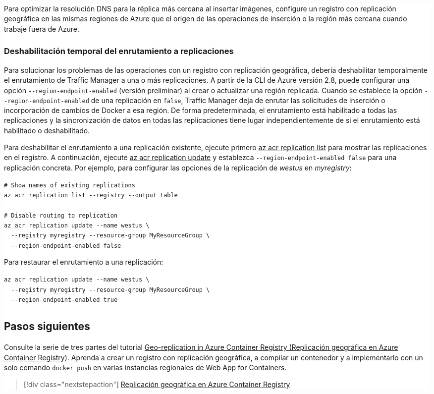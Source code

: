 Para optimizar la resolución DNS para la réplica más cercana al insertar imágenes, configure un registro con replicación geográfica en las mismas regiones de Azure que el origen de las operaciones de inserción o la región más cercana cuando trabaje fuera de Azure.

### <a name="temporarily-disable-routing-to-replication"></a>Deshabilitación temporal del enrutamiento a replicaciones

Para solucionar los problemas de las operaciones con un registro con replicación geográfica, debería deshabilitar temporalmente el enrutamiento de Traffic Manager a una o más replicaciones. A partir de la CLI de Azure versión 2.8, puede configurar una opción `--region-endpoint-enabled` (versión preliminar) al crear o actualizar una región replicada. Cuando se establece la opción `--region-endpoint-enabled` de una replicación en `false`, Traffic Manager deja de enrutar las solicitudes de inserción o incorporación de cambios de Docker a esa región. De forma predeterminada, el enrutamiento está habilitado a todas las replicaciones y la sincronización de datos en todas las replicaciones tiene lugar independientemente de si el enrutamiento está habilitado o deshabilitado.

Para deshabilitar el enrutamiento a una replicación existente, ejecute primero [az acr replication list][az-acr-replication-list] para mostrar las replicaciones en el registro. A continuación, ejecute [az acr replication update][az-acr-replication-update] y establezca `--region-endpoint-enabled false` para una replicación concreta. Por ejemplo, para configurar las opciones de la replicación de *westus* en *myregistry*:

```azurecli
# Show names of existing replications
az acr replication list --registry --output table

# Disable routing to replication
az acr replication update --name westus \
  --registry myregistry --resource-group MyResourceGroup \
  --region-endpoint-enabled false
```

Para restaurar el enrutamiento a una replicación:

```azurecli
az acr replication update --name westus \
  --registry myregistry --resource-group MyResourceGroup \
  --region-endpoint-enabled true
```

## <a name="next-steps"></a>Pasos siguientes

Consulte la serie de tres partes del tutorial [Geo-replication in Azure Container Registry (Replicación geográfica en Azure Container Registry)](container-registry-tutorial-prepare-registry.md). Aprenda a crear un registro con replicación geográfica, a compilar un contenedor y a implementarlo con un solo comando `docker push` en varias instancias regionales de Web App for Containers.

> [!div class="nextstepaction"]
> [Replicación geográfica en Azure Container Registry](container-registry-tutorial-prepare-registry.md)

[az-acr-replication-list]: /cli/azure/acr/replication#az_acr_replication_list
[az-acr-replication-update]: /cli/azure/acr/replication#az_acr_replication_update
